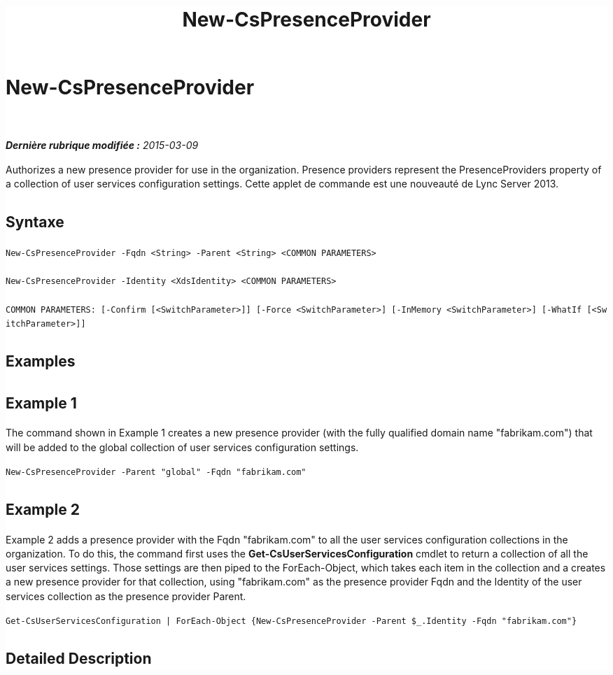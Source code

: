﻿---
title: New-CsPresenceProvider
TOCTitle: New-CsPresenceProvider
ms:assetid: 55110f49-f8d5-4287-89d3-ae069d8090d3
ms:mtpsurl: https://technet.microsoft.com/fr-fr/library/JJ204895(v=OCS.15)
ms:contentKeyID: 49297282
ms.date: 05/20/2016
mtps_version: v=OCS.15
ms.translationtype: HT
---

# New-CsPresenceProvider

 

_**Dernière rubrique modifiée :** 2015-03-09_

Authorizes a new presence provider for use in the organization. Presence providers represent the PresenceProviders property of a collection of user services configuration settings. Cette applet de commande est une nouveauté de Lync Server 2013.

## Syntaxe

    New-CsPresenceProvider -Fqdn <String> -Parent <String> <COMMON PARAMETERS>

    New-CsPresenceProvider -Identity <XdsIdentity> <COMMON PARAMETERS>

    COMMON PARAMETERS: [-Confirm [<SwitchParameter>]] [-Force <SwitchParameter>] [-InMemory <SwitchParameter>] [-WhatIf [<SwitchParameter>]]

## Examples

## Example 1

The command shown in Example 1 creates a new presence provider (with the fully qualified domain name "fabrikam.com") that will be added to the global collection of user services configuration settings.

    New-CsPresenceProvider -Parent "global" -Fqdn "fabrikam.com"

## Example 2

Example 2 adds a presence provider with the Fqdn "fabrikam.com" to all the user services configuration collections in the organization. To do this, the command first uses the **Get-CsUserServicesConfiguration** cmdlet to return a collection of all the user services settings. Those settings are then piped to the ForEach-Object, which takes each item in the collection and a creates a new presence provider for that collection, using "fabrikam.com" as the presence provider Fqdn and the Identity of the user services collection as the presence provider Parent.

    Get-CsUserServicesConfiguration | ForEach-Object {New-CsPresenceProvider -Parent $_.Identity -Fqdn "fabrikam.com"}

## Detailed Description

